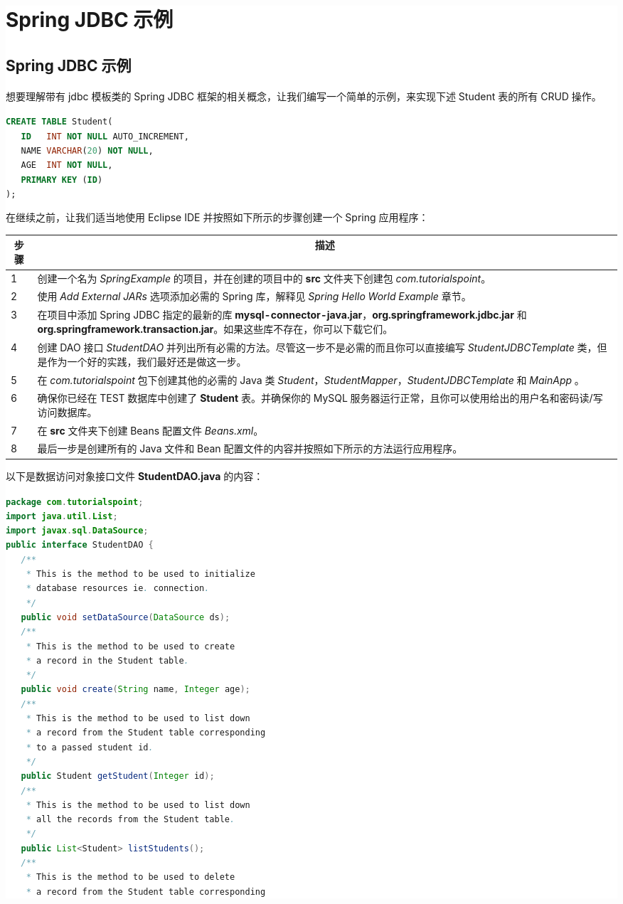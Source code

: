 # Spring JDBC 示例

## Spring JDBC 示例

想要理解带有 jdbc 模板类的 Spring JDBC 框架的相关概念，让我们编写一个简单的示例，来实现下述 Student 表的所有 CRUD 操作。

```sql
CREATE TABLE Student(
   ID   INT NOT NULL AUTO_INCREMENT,
   NAME VARCHAR(20) NOT NULL,
   AGE  INT NOT NULL,
   PRIMARY KEY (ID)
);
```

在继续之前，让我们适当地使用 Eclipse IDE 并按照如下所示的步骤创建一个 Spring 应用程序：

| 步骤 | 描述                                                         |
| ---- | ------------------------------------------------------------ |
| 1    | 创建一个名为 *SpringExample* 的项目，并在创建的项目中的 **src** 文件夹下创建包 *com.tutorialspoint*。 |
| 2    | 使用 *Add External JARs* 选项添加必需的 Spring 库，解释见 *Spring Hello World Example* 章节。 |
| 3    | 在项目中添加 Spring JDBC 指定的最新的库 **mysql-connector-java.jar**，**org.springframework.jdbc.jar** 和 **org.springframework.transaction.jar**。如果这些库不存在，你可以下载它们。 |
| 4    | 创建 DAO 接口 *StudentDAO* 并列出所有必需的方法。尽管这一步不是必需的而且你可以直接编写 *StudentJDBCTemplate* 类，但是作为一个好的实践，我们最好还是做这一步。 |
| 5    | 在 *com.tutorialspoint* 包下创建其他的必需的 Java 类 *Student*，*StudentMapper*，*StudentJDBCTemplate* 和 *MainApp* 。 |
| 6    | 确保你已经在 TEST 数据库中创建了 **Student** 表。并确保你的 MySQL 服务器运行正常，且你可以使用给出的用户名和密码读/写访问数据库。 |
| 7    | 在 **src** 文件夹下创建 Beans 配置文件 *Beans.xml*。         |
| 8    | 最后一步是创建所有的 Java 文件和 Bean 配置文件的内容并按照如下所示的方法运行应用程序。 |

以下是数据访问对象接口文件 **StudentDAO.java** 的内容：

```java
package com.tutorialspoint;
import java.util.List;
import javax.sql.DataSource;
public interface StudentDAO {
   /** 
    * This is the method to be used to initialize
    * database resources ie. connection.
    */
   public void setDataSource(DataSource ds);
   /** 
    * This is the method to be used to create
    * a record in the Student table.
    */
   public void create(String name, Integer age);
   /** 
    * This is the method to be used to list down
    * a record from the Student table corresponding
    * to a passed student id.
    */
   public Student getStudent(Integer id);
   /** 
    * This is the method to be used to list down
    * all the records from the Student table.
    */
   public List<Student> listStudents();
   /** 
    * This is the method to be used to delete
    * a record from the Student table corresponding
```